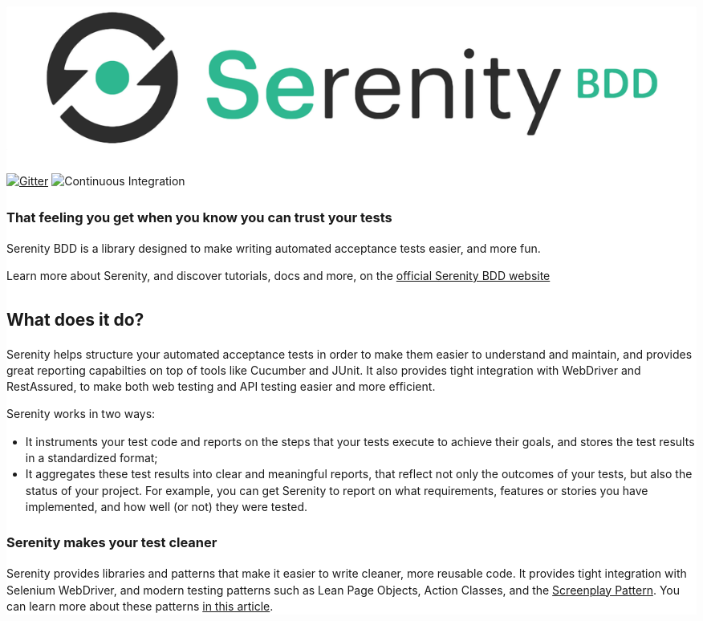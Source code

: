 <a id="summary">

# ![Serenity BDD](docs/serenity-bdd-logo.png "Logo Title Text 1")

[![Gitter](https://badges.gitter.im/serenity-bdd/serenity-core.svg)](https://gitter.im/serenity-bdd/serenity-core?utm_source=badge&utm_medium=badge&utm_campaign=pr-badge)
![Continuous Integration](https://github.com/serenity-bdd/serenity-core/workflows/Continuous%20Integration/badge.svg)

### That feeling you get when you know you can trust your tests

Serenity BDD is a library designed to make writing automated acceptance tests easier, and more fun.

Learn more about Serenity, and discover tutorials, docs and more, on the [official Serenity BDD website](http://www.serenity-bdd.info)

## What does it do?

Serenity helps structure your automated acceptance tests in order to make them easier to understand and maintain,
and provides great reporting capabilties on top of tools like Cucumber and JUnit. It also provides tight integration
with WebDriver and RestAssured, to make both web testing and API testing easier and more efficient.

Serenity works in two ways:
  - It instruments your test code and reports on the steps that your tests execute to achieve their goals, and stores the test
  results in a standardized format;
  - It aggregates these test results into clear and meaningful reports, that reflect not only the outcomes of your tests,
  but also the status of your project. For example, you can get Serenity to report on what requirements, features or stories
  you have implemented, and how well (or not) they were tested.

### Serenity makes your test cleaner

Serenity provides libraries and patterns that make it easier to write cleaner, more reusable code. It provides tight integration with Selenium WebDriver, and modern testing patterns such as Lean Page Objects, Action Classes, and the [Screenplay Pattern](https://serenity-bdd.github.io/theserenitybook/latest/serenity-screenplay.html). You can learn more about these patterns [in this article](https://johnfergusonsmart.com/page-objects-that-suck-less-tips-for-writing-more-maintainable-page-objects/).
